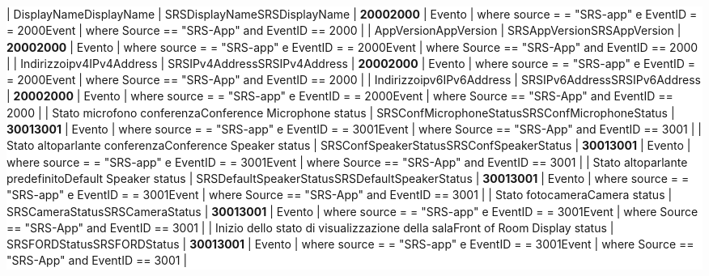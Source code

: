 | <span data-ttu-id="130ff-215">DisplayName</span><span class="sxs-lookup"><span data-stu-id="130ff-215">DisplayName</span></span>                      | <span data-ttu-id="130ff-216">SRSDisplayName</span><span class="sxs-lookup"><span data-stu-id="130ff-216">SRSDisplayName</span></span>              | <span data-ttu-id="130ff-217">**2000**</span><span class="sxs-lookup"><span data-stu-id="130ff-217">**2000**</span></span>     | <span data-ttu-id="130ff-218">Evento \| where source = = "SRS-app" e EventID = = 2000</span><span class="sxs-lookup"><span data-stu-id="130ff-218">Event \| where Source == "SRS-App" and EventID == 2000</span></span> |
| <span data-ttu-id="130ff-219">AppVersion</span><span class="sxs-lookup"><span data-stu-id="130ff-219">AppVersion</span></span>                       | <span data-ttu-id="130ff-220">SRSAppVersion</span><span class="sxs-lookup"><span data-stu-id="130ff-220">SRSAppVersion</span></span>               | <span data-ttu-id="130ff-221">**2000**</span><span class="sxs-lookup"><span data-stu-id="130ff-221">**2000**</span></span>     | <span data-ttu-id="130ff-222">Evento \| where source = = "SRS-app" e EventID = = 2000</span><span class="sxs-lookup"><span data-stu-id="130ff-222">Event \| where Source == "SRS-App" and EventID == 2000</span></span> |
| <span data-ttu-id="130ff-223">Indirizzoipv4</span><span class="sxs-lookup"><span data-stu-id="130ff-223">IPv4Address</span></span>                      | <span data-ttu-id="130ff-224">SRSIPv4Address</span><span class="sxs-lookup"><span data-stu-id="130ff-224">SRSIPv4Address</span></span>              | <span data-ttu-id="130ff-225">**2000**</span><span class="sxs-lookup"><span data-stu-id="130ff-225">**2000**</span></span>     | <span data-ttu-id="130ff-226">Evento \| where source = = "SRS-app" e EventID = = 2000</span><span class="sxs-lookup"><span data-stu-id="130ff-226">Event \| where Source == "SRS-App" and EventID == 2000</span></span> |
| <span data-ttu-id="130ff-227">Indirizzoipv6</span><span class="sxs-lookup"><span data-stu-id="130ff-227">IPv6Address</span></span>                      | <span data-ttu-id="130ff-228">SRSIPv6Address</span><span class="sxs-lookup"><span data-stu-id="130ff-228">SRSIPv6Address</span></span>              | <span data-ttu-id="130ff-229">**2000**</span><span class="sxs-lookup"><span data-stu-id="130ff-229">**2000**</span></span>     | <span data-ttu-id="130ff-230">Evento \| where source = = "SRS-app" e EventID = = 2000</span><span class="sxs-lookup"><span data-stu-id="130ff-230">Event \| where Source == "SRS-App" and EventID == 2000</span></span> |
| <span data-ttu-id="130ff-231">Stato microfono conferenza</span><span class="sxs-lookup"><span data-stu-id="130ff-231">Conference Microphone status</span></span>     | <span data-ttu-id="130ff-232">SRSConfMicrophoneStatus</span><span class="sxs-lookup"><span data-stu-id="130ff-232">SRSConfMicrophoneStatus</span></span>     | <span data-ttu-id="130ff-233">**3001**</span><span class="sxs-lookup"><span data-stu-id="130ff-233">**3001**</span></span>     | <span data-ttu-id="130ff-234">Evento \| where source = = "SRS-app" e EventID = = 3001</span><span class="sxs-lookup"><span data-stu-id="130ff-234">Event \| where Source == "SRS-App" and EventID == 3001</span></span> |
| <span data-ttu-id="130ff-235">Stato altoparlante conferenza</span><span class="sxs-lookup"><span data-stu-id="130ff-235">Conference Speaker status</span></span>        | <span data-ttu-id="130ff-236">SRSConfSpeakerStatus</span><span class="sxs-lookup"><span data-stu-id="130ff-236">SRSConfSpeakerStatus</span></span>        | <span data-ttu-id="130ff-237">**3001**</span><span class="sxs-lookup"><span data-stu-id="130ff-237">**3001**</span></span>     | <span data-ttu-id="130ff-238">Evento \| where source = = "SRS-app" e EventID = = 3001</span><span class="sxs-lookup"><span data-stu-id="130ff-238">Event \| where Source == "SRS-App" and EventID == 3001</span></span> |
| <span data-ttu-id="130ff-239">Stato altoparlante predefinito</span><span class="sxs-lookup"><span data-stu-id="130ff-239">Default Speaker status</span></span>           | <span data-ttu-id="130ff-240">SRSDefaultSpeakerStatus</span><span class="sxs-lookup"><span data-stu-id="130ff-240">SRSDefaultSpeakerStatus</span></span>     | <span data-ttu-id="130ff-241">**3001**</span><span class="sxs-lookup"><span data-stu-id="130ff-241">**3001**</span></span>     | <span data-ttu-id="130ff-242">Evento \| where source = = "SRS-app" e EventID = = 3001</span><span class="sxs-lookup"><span data-stu-id="130ff-242">Event \| where Source == "SRS-App" and EventID == 3001</span></span> |
| <span data-ttu-id="130ff-243">Stato fotocamera</span><span class="sxs-lookup"><span data-stu-id="130ff-243">Camera status</span></span>                    | <span data-ttu-id="130ff-244">SRSCameraStatus</span><span class="sxs-lookup"><span data-stu-id="130ff-244">SRSCameraStatus</span></span>             | <span data-ttu-id="130ff-245">**3001**</span><span class="sxs-lookup"><span data-stu-id="130ff-245">**3001**</span></span>     | <span data-ttu-id="130ff-246">Evento \| where source = = "SRS-app" e EventID = = 3001</span><span class="sxs-lookup"><span data-stu-id="130ff-246">Event \| where Source == "SRS-App" and EventID == 3001</span></span> |
| <span data-ttu-id="130ff-247">Inizio dello stato di visualizzazione della sala</span><span class="sxs-lookup"><span data-stu-id="130ff-247">Front of Room Display status</span></span>     | <span data-ttu-id="130ff-248">SRSFORDStatus</span><span class="sxs-lookup"><span data-stu-id="130ff-248">SRSFORDStatus</span></span>               | <span data-ttu-id="130ff-249">**3001**</span><span class="sxs-lookup"><span data-stu-id="130ff-249">**3001**</span></span>     | <span data-ttu-id="130ff-250">Evento \| where source = = "SRS-app" e EventID = = 3001</span><span class="sxs-lookup"><span data-stu-id="130ff-250">Event \| where Source == "SRS-App" and EventID == 3001</span></span> |